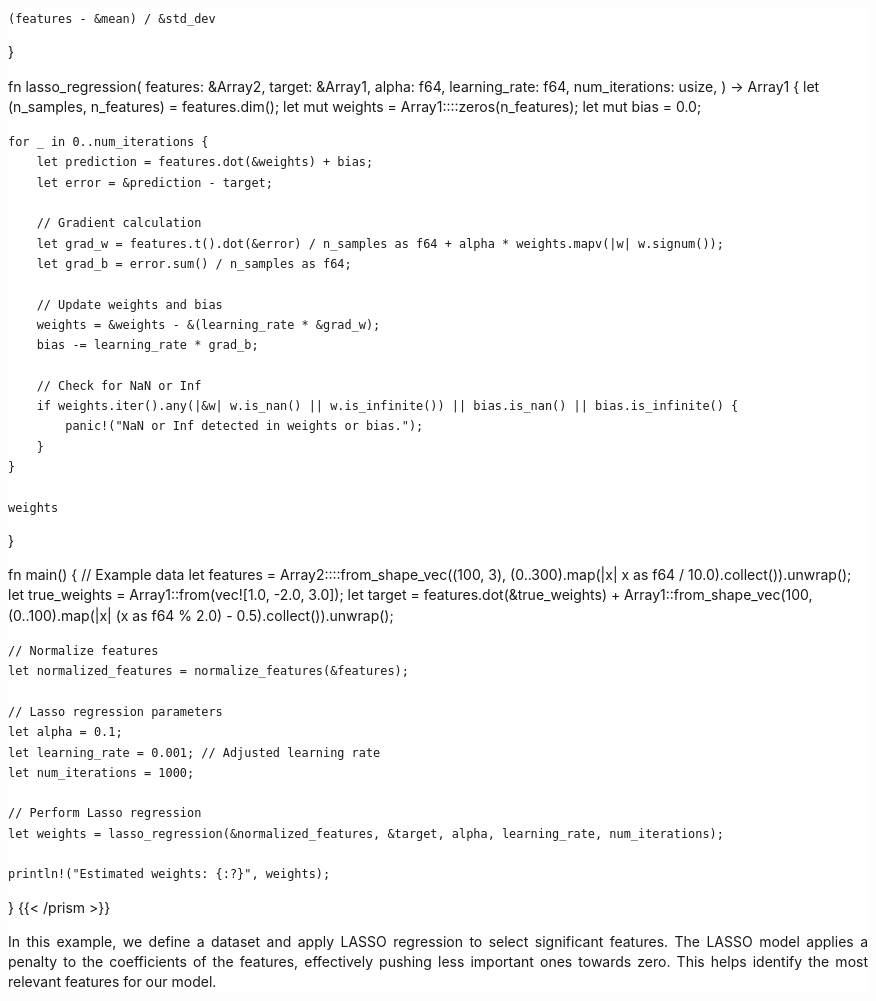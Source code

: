     (features - &mean) / &std_dev
}

fn lasso_regression(
    features: &Array2<f64>,
    target: &Array1<f64>,
    alpha: f64,
    learning_rate: f64,
    num_iterations: usize,
) -> Array1<f64> {
    let (n_samples, n_features) = features.dim();
    let mut weights = Array1::<f64>::zeros(n_features);
    let mut bias = 0.0;

    for _ in 0..num_iterations {
        let prediction = features.dot(&weights) + bias;
        let error = &prediction - target;

        // Gradient calculation
        let grad_w = features.t().dot(&error) / n_samples as f64 + alpha * weights.mapv(|w| w.signum());
        let grad_b = error.sum() / n_samples as f64;

        // Update weights and bias
        weights = &weights - &(learning_rate * &grad_w);
        bias -= learning_rate * grad_b;

        // Check for NaN or Inf
        if weights.iter().any(|&w| w.is_nan() || w.is_infinite()) || bias.is_nan() || bias.is_infinite() {
            panic!("NaN or Inf detected in weights or bias.");
        }
    }

    weights
}

fn main() {
    // Example data
    let features = Array2::<f64>::from_shape_vec((100, 3), (0..300).map(|x| x as f64 / 10.0).collect()).unwrap();
    let true_weights = Array1::from(vec![1.0, -2.0, 3.0]);
    let target = features.dot(&true_weights) + Array1::from_shape_vec(100, (0..100).map(|x| (x as f64 % 2.0) - 0.5).collect()).unwrap();

    // Normalize features
    let normalized_features = normalize_features(&features);

    // Lasso regression parameters
    let alpha = 0.1;
    let learning_rate = 0.001; // Adjusted learning rate
    let num_iterations = 1000;

    // Perform Lasso regression
    let weights = lasso_regression(&normalized_features, &target, alpha, learning_rate, num_iterations);

    println!("Estimated weights: {:?}", weights);
}
{{< /prism >}}
<p style="text-align: justify;">
In this example, we define a dataset and apply LASSO regression to select significant features. The LASSO model applies a penalty to the coefficients of the features, effectively pushing less important ones towards zero. This helps identify the most relevant features for our model.
</p>
